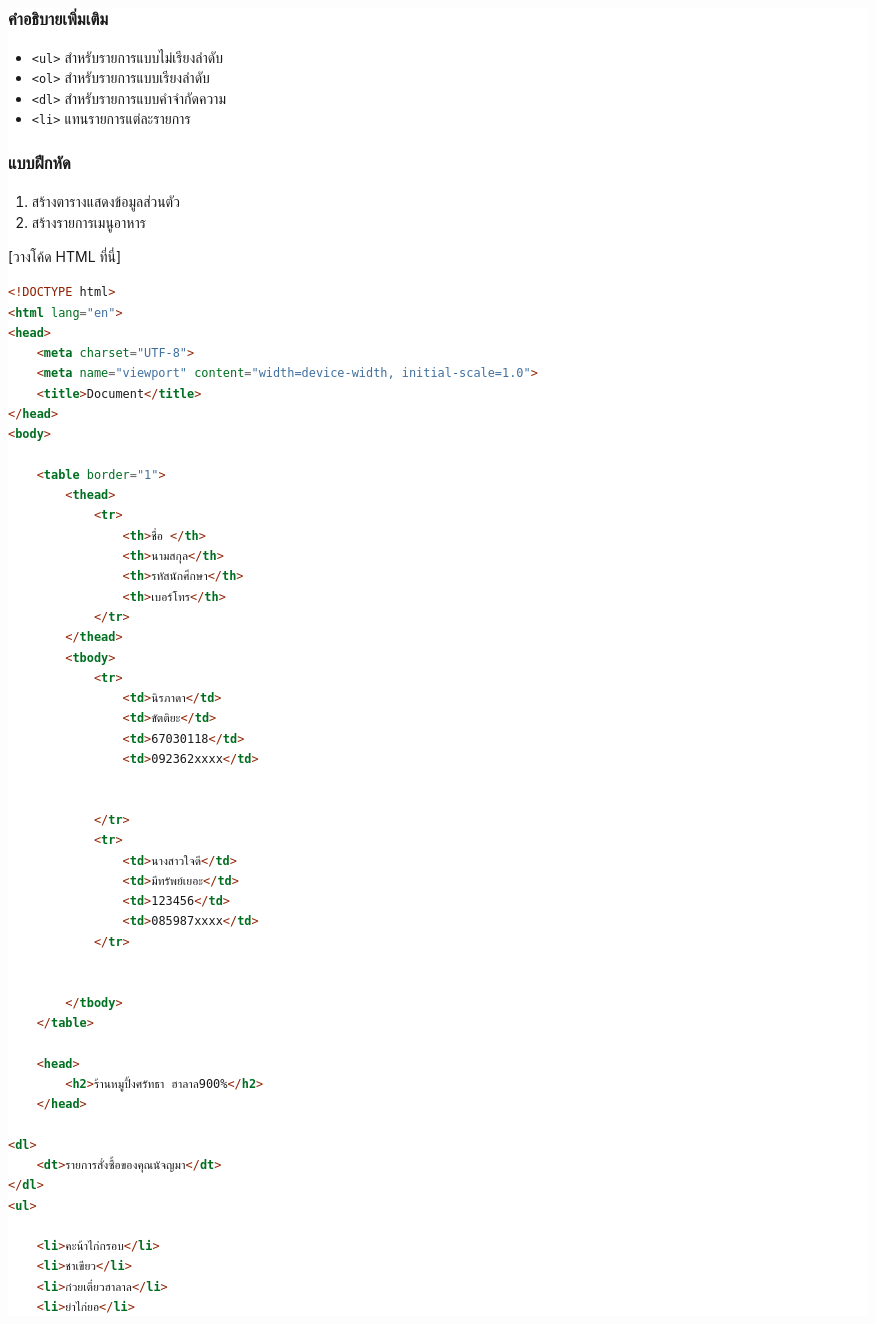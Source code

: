 ### คำอธิบายเพิ่มเติม
- `<ul>` สำหรับรายการแบบไม่เรียงลำดับ
- `<ol>` สำหรับรายการแบบเรียงลำดับ
- `<dl>` สำหรับรายการแบบคำจำกัดความ
- `<li>` แทนรายการแต่ละรายการ

### แบบฝึกหัด
1. สร้างตารางแสดงข้อมูลส่วนตัว
2. สร้างรายการเมนูอาหาร

[วางโค้ด HTML ที่นี่]
```html
<!DOCTYPE html>
<html lang="en">
<head>
    <meta charset="UTF-8">
    <meta name="viewport" content="width=device-width, initial-scale=1.0">
    <title>Document</title>
</head>
<body>

    <table border="1">
        <thead>
            <tr>
                <th>ชื่อ </th>
                <th>นามสกุล</th>
                <th>รหัสนักศึกษา</th>
                <th>เบอร์โทร</th>
            </tr>
        </thead>
        <tbody>
            <tr>
                <td>นิรภาดา</td>
                <td>ขัตติยะ</td>
                <td>67030118</td>
                <td>092362xxxx</td>

                
            </tr>
            <tr>
                <td>นางสาวใจดี</td>
                <td>มีทรัพย์เยอะ</td>
                <td>123456</td>
                <td>085987xxxx</td>
            </tr>

            
        </tbody>
    </table>

    <head>
        <h2>ร้านหมูปิ้งศรัทธา ฮาลาล900%</h2>
    </head>

<dl>
    <dt>รายการสั่งซื้อของคุณนัจญมา</dt>
</dl>
<ul>

    <li>คะน้าไก่กรอบ</li>
    <li>ชาเขียว</li>
    <li>ก๋วยเตี๋ยวฮาลาล</li>
    <li>ยำไก่ยอ</li>
```